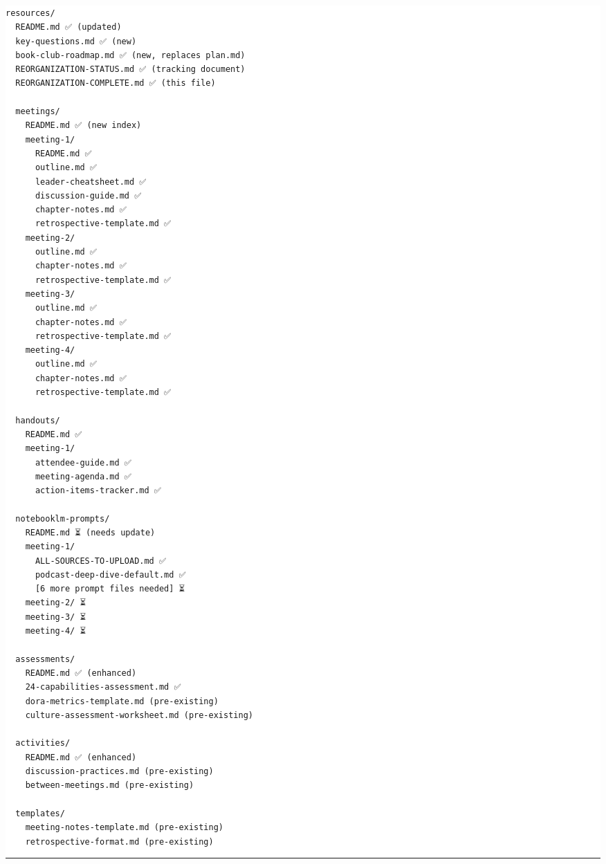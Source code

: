 ```
resources/
  README.md ✅ (updated)
  key-questions.md ✅ (new)
  book-club-roadmap.md ✅ (new, replaces plan.md)
  REORGANIZATION-STATUS.md ✅ (tracking document)
  REORGANIZATION-COMPLETE.md ✅ (this file)

  meetings/
    README.md ✅ (new index)
    meeting-1/
      README.md ✅
      outline.md ✅
      leader-cheatsheet.md ✅
      discussion-guide.md ✅
      chapter-notes.md ✅
      retrospective-template.md ✅
    meeting-2/
      outline.md ✅
      chapter-notes.md ✅
      retrospective-template.md ✅
    meeting-3/
      outline.md ✅
      chapter-notes.md ✅
      retrospective-template.md ✅
    meeting-4/
      outline.md ✅
      chapter-notes.md ✅
      retrospective-template.md ✅

  handouts/
    README.md ✅
    meeting-1/
      attendee-guide.md ✅
      meeting-agenda.md ✅
      action-items-tracker.md ✅

  notebooklm-prompts/
    README.md ⏳ (needs update)
    meeting-1/
      ALL-SOURCES-TO-UPLOAD.md ✅
      podcast-deep-dive-default.md ✅
      [6 more prompt files needed] ⏳
    meeting-2/ ⏳
    meeting-3/ ⏳
    meeting-4/ ⏳

  assessments/
    README.md ✅ (enhanced)
    24-capabilities-assessment.md ✅
    dora-metrics-template.md (pre-existing)
    culture-assessment-worksheet.md (pre-existing)

  activities/
    README.md ✅ (enhanced)
    discussion-practices.md (pre-existing)
    between-meetings.md (pre-existing)

  templates/
    meeting-notes-template.md (pre-existing)
    retrospective-format.md (pre-existing)
```

---